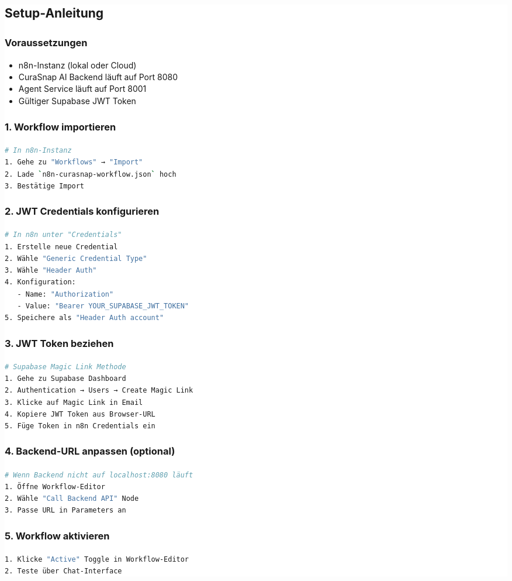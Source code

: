 ## Setup-Anleitung

### Voraussetzungen
- n8n-Instanz (lokal oder Cloud)
- CuraSnap AI Backend läuft auf Port 8080
- Agent Service läuft auf Port 8001
- Gültiger Supabase JWT Token

### 1. Workflow importieren
```bash
# In n8n-Instanz
1. Gehe zu "Workflows" → "Import"
2. Lade `n8n-curasnap-workflow.json` hoch
3. Bestätige Import
```

### 2. JWT Credentials konfigurieren
```bash
# In n8n unter "Credentials"
1. Erstelle neue Credential
2. Wähle "Generic Credential Type"
3. Wähle "Header Auth"
4. Konfiguration:
   - Name: "Authorization"
   - Value: "Bearer YOUR_SUPABASE_JWT_TOKEN"
5. Speichere als "Header Auth account"
```

### 3. JWT Token beziehen
```bash
# Supabase Magic Link Methode
1. Gehe zu Supabase Dashboard
2. Authentication → Users → Create Magic Link
3. Klicke auf Magic Link in Email
4. Kopiere JWT Token aus Browser-URL
5. Füge Token in n8n Credentials ein
```

### 4. Backend-URL anpassen (optional)
```bash
# Wenn Backend nicht auf localhost:8080 läuft
1. Öffne Workflow-Editor
2. Wähle "Call Backend API" Node
3. Passe URL in Parameters an
```

### 5. Workflow aktivieren
```bash
1. Klicke "Active" Toggle in Workflow-Editor
2. Teste über Chat-Interface
```
